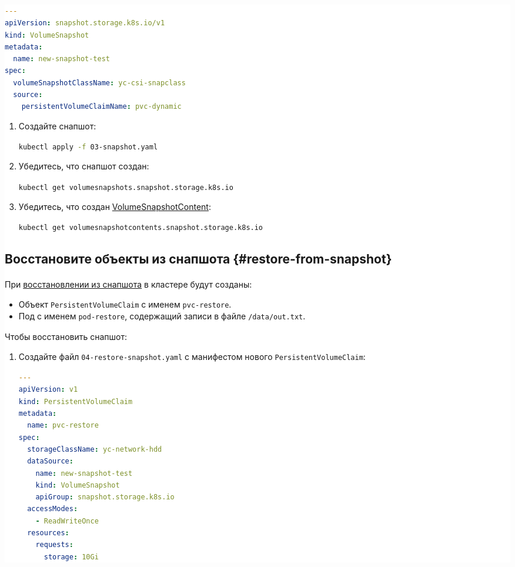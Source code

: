    ```yaml
   ---
   apiVersion: snapshot.storage.k8s.io/v1
   kind: VolumeSnapshot
   metadata:
     name: new-snapshot-test
   spec:
     volumeSnapshotClassName: yc-csi-snapclass
     source:
       persistentVolumeClaimName: pvc-dynamic
   ```

1. Создайте снапшот:

   ```bash
   kubectl apply -f 03-snapshot.yaml
   ```

1. Убедитесь, что снапшот создан:

   ```bash
   kubectl get volumesnapshots.snapshot.storage.k8s.io
   ```

1. Убедитесь, что создан [VolumeSnapshotContent](https://kubernetes.io/docs/concepts/storage/volume-snapshots/#introduction):

   ```bash
   kubectl get volumesnapshotcontents.snapshot.storage.k8s.io
   ```

## Восстановите объекты из снапшота {#restore-from-snapshot}

При [восстановлении из снапшота](https://kubernetes.io/docs/concepts/storage/persistent-volumes/#volume-snapshot-and-restore-volume-from-snapshot-support) в кластере будут созданы:
* Объект `PersistentVolumeClaim` с именем `pvc-restore`.
* Под с именем `pod-restore`, содержащий записи в файле `/data/out.txt`.

Чтобы восстановить снапшот:
1. Создайте файл `04-restore-snapshot.yaml` с манифестом нового `PersistentVolumeClaim`:


   ```yaml
   ---
   apiVersion: v1
   kind: PersistentVolumeClaim
   metadata:
     name: pvc-restore
   spec:
     storageClassName: yc-network-hdd
     dataSource:
       name: new-snapshot-test
       kind: VolumeSnapshot
       apiGroup: snapshot.storage.k8s.io
     accessModes:
       - ReadWriteOnce
     resources:
       requests:
         storage: 10Gi
   ```
